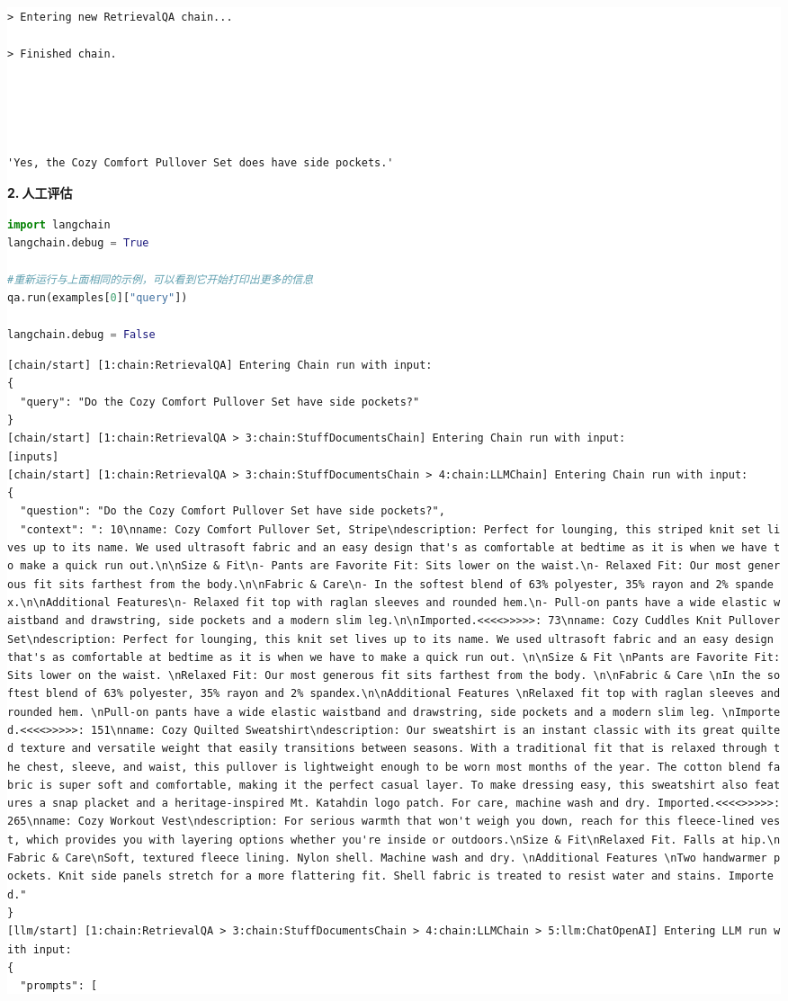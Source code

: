     
    > Entering new RetrievalQA chain...
    
    > Finished chain.





    'Yes, the Cozy Comfort Pullover Set does have side pockets.'



**2. 人工评估**


```python
import langchain
langchain.debug = True

#重新运行与上面相同的示例，可以看到它开始打印出更多的信息
qa.run(examples[0]["query"])

langchain.debug = False
```

    [chain/start] [1:chain:RetrievalQA] Entering Chain run with input:
    {
      "query": "Do the Cozy Comfort Pullover Set have side pockets?"
    }
    [chain/start] [1:chain:RetrievalQA > 3:chain:StuffDocumentsChain] Entering Chain run with input:
    [inputs]
    [chain/start] [1:chain:RetrievalQA > 3:chain:StuffDocumentsChain > 4:chain:LLMChain] Entering Chain run with input:
    {
      "question": "Do the Cozy Comfort Pullover Set have side pockets?",
      "context": ": 10\nname: Cozy Comfort Pullover Set, Stripe\ndescription: Perfect for lounging, this striped knit set lives up to its name. We used ultrasoft fabric and an easy design that's as comfortable at bedtime as it is when we have to make a quick run out.\n\nSize & Fit\n- Pants are Favorite Fit: Sits lower on the waist.\n- Relaxed Fit: Our most generous fit sits farthest from the body.\n\nFabric & Care\n- In the softest blend of 63% polyester, 35% rayon and 2% spandex.\n\nAdditional Features\n- Relaxed fit top with raglan sleeves and rounded hem.\n- Pull-on pants have a wide elastic waistband and drawstring, side pockets and a modern slim leg.\n\nImported.<<<<>>>>>: 73\nname: Cozy Cuddles Knit Pullover Set\ndescription: Perfect for lounging, this knit set lives up to its name. We used ultrasoft fabric and an easy design that's as comfortable at bedtime as it is when we have to make a quick run out. \n\nSize & Fit \nPants are Favorite Fit: Sits lower on the waist. \nRelaxed Fit: Our most generous fit sits farthest from the body. \n\nFabric & Care \nIn the softest blend of 63% polyester, 35% rayon and 2% spandex.\n\nAdditional Features \nRelaxed fit top with raglan sleeves and rounded hem. \nPull-on pants have a wide elastic waistband and drawstring, side pockets and a modern slim leg. \nImported.<<<<>>>>>: 151\nname: Cozy Quilted Sweatshirt\ndescription: Our sweatshirt is an instant classic with its great quilted texture and versatile weight that easily transitions between seasons. With a traditional fit that is relaxed through the chest, sleeve, and waist, this pullover is lightweight enough to be worn most months of the year. The cotton blend fabric is super soft and comfortable, making it the perfect casual layer. To make dressing easy, this sweatshirt also features a snap placket and a heritage-inspired Mt. Katahdin logo patch. For care, machine wash and dry. Imported.<<<<>>>>>: 265\nname: Cozy Workout Vest\ndescription: For serious warmth that won't weigh you down, reach for this fleece-lined vest, which provides you with layering options whether you're inside or outdoors.\nSize & Fit\nRelaxed Fit. Falls at hip.\nFabric & Care\nSoft, textured fleece lining. Nylon shell. Machine wash and dry. \nAdditional Features \nTwo handwarmer pockets. Knit side panels stretch for a more flattering fit. Shell fabric is treated to resist water and stains. Imported."
    }
    [llm/start] [1:chain:RetrievalQA > 3:chain:StuffDocumentsChain > 4:chain:LLMChain > 5:llm:ChatOpenAI] Entering LLM run with input:
    {
      "prompts": [